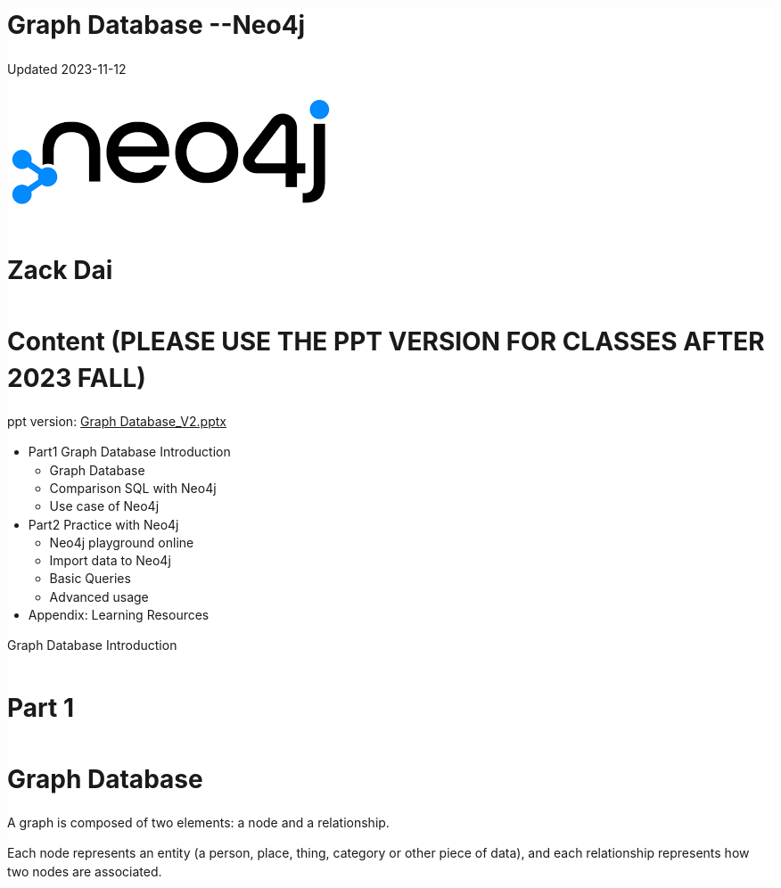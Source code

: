 # Graph Database --Neo4j

Updated 2023-11-12

![](img/Graph%20Database%20Neo4j%2020230.png)

# Zack Dai

# Content (PLEASE USE THE PPT VERSION FOR CLASSES AFTER 2023 FALL)

ppt version: [Graph Database_V2.pptx](https://github.com/Goodman-School/GraphDatabase/raw/main/Graph%20Database%20Neo4j%202023v2.pptx)

* Part1 Graph Database Introduction
  * Graph Database
  * Comparison SQL with Neo4j
  * Use case of Neo4j
* Part2 Practice with Neo4j
  * Neo4j playground online
  * Import data to Neo4j
  * Basic Queries
  * Advanced usage
* Appendix: Learning Resources

Graph Database Introduction

# Part 1

# Graph Database

A graph is composed of two elements: a node and a relationship\.

Each node represents an entity \(a person\, place\, thing\, category or other piece of data\)\, and each relationship represents how two nodes are associated\.

